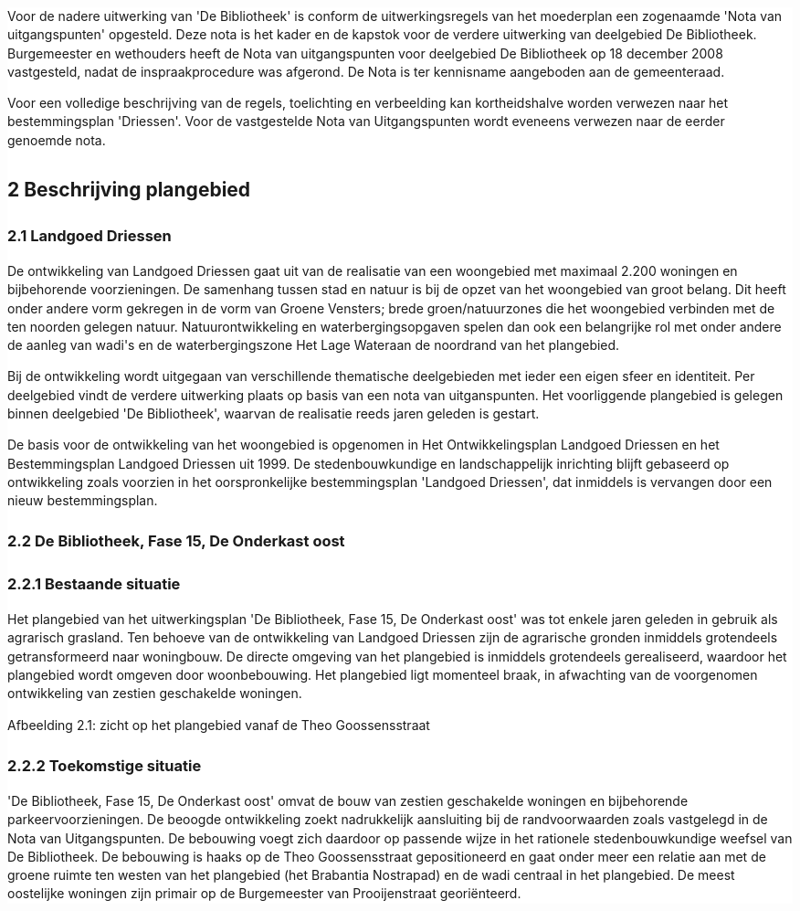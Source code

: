 Voor de nadere uitwerking van 'De Bibliotheek' is conform de uitwerkingsregels van het moederplan een zogenaamde 'Nota van uitgangspunten' opgesteld. Deze nota is het kader en de kapstok voor de verdere uitwerking van deelgebied De Bibliotheek. Burgemeester en wethouders heeft de Nota van uitgangspunten voor deelgebied De Bibliotheek op 18 december 2008 vastgesteld, nadat de inspraakprocedure was afgerond. De Nota is ter kennisname aangeboden aan de gemeenteraad.

Voor een volledige beschrijving van de regels, toelichting en verbeelding kan kortheidshalve worden verwezen naar het bestemmingsplan 'Driessen'. Voor de vastgestelde Nota van Uitgangspunten wordt eveneens verwezen naar de eerder genoemde nota.

## **2 Beschrijving plangebied**

### **2.1 Landgoed Driessen**

De ontwikkeling van Landgoed Driessen gaat uit van de realisatie van een woongebied met maximaal 2.200 woningen en bijbehorende voorzieningen. De samenhang tussen stad en natuur is bij de opzet van het woongebied van groot belang. Dit heeft onder andere vorm gekregen in de vorm van Groene Vensters; brede groen/natuurzones die het woongebied verbinden met de ten noorden gelegen natuur. Natuurontwikkeling en waterbergingsopgaven spelen dan ook een belangrijke rol met onder andere de aanleg van wadi's en de waterbergingszone Het Lage Wateraan de noordrand van het plangebied.

Bij de ontwikkeling wordt uitgegaan van verschillende thematische deelgebieden met ieder een eigen sfeer en identiteit. Per deelgebied vindt de verdere uitwerking plaats op basis van een nota van uitganspunten. Het voorliggende plangebied is gelegen binnen deelgebied 'De Bibliotheek', waarvan de realisatie reeds jaren geleden is gestart.

De basis voor de ontwikkeling van het woongebied is opgenomen in Het Ontwikkelingsplan Landgoed Driessen en het Bestemmingsplan Landgoed Driessen uit 1999. De stedenbouwkundige en landschappelijk inrichting blijft gebaseerd op ontwikkeling zoals voorzien in het oorspronkelijke bestemmingsplan 'Landgoed Driessen', dat inmiddels is vervangen door een nieuw bestemmingsplan.

### **2.2 De Bibliotheek, Fase 15, De Onderkast oost**

### **2.2.1 Bestaande situatie**

Het plangebied van het uitwerkingsplan 'De Bibliotheek, Fase 15, De Onderkast oost' was tot enkele jaren geleden in gebruik als agrarisch grasland. Ten behoeve van de ontwikkeling van Landgoed Driessen zijn de agrarische gronden inmiddels grotendeels getransformeerd naar woningbouw. De directe omgeving van het plangebied is inmiddels grotendeels gerealiseerd, waardoor het plangebied wordt omgeven door woonbebouwing. Het plangebied ligt momenteel braak, in afwachting van de voorgenomen ontwikkeling van zestien geschakelde woningen.

Afbeelding 2.1: zicht op het plangebied vanaf de Theo Goossensstraat

### **2.2.2 Toekomstige situatie**

'De Bibliotheek, Fase 15, De Onderkast oost' omvat de bouw van zestien geschakelde woningen en bijbehorende parkeervoorzieningen. De beoogde ontwikkeling zoekt nadrukkelijk aansluiting bij de randvoorwaarden zoals vastgelegd in de Nota van Uitgangspunten. De bebouwing voegt zich daardoor op passende wijze in het rationele stedenbouwkundige weefsel van De Bibliotheek. De bebouwing is haaks op de Theo Goossensstraat gepositioneerd en gaat onder meer een relatie aan met de groene ruimte ten westen van het plangebied (het Brabantia Nostrapad) en de wadi centraal in het plangebied. De meest oostelijke woningen zijn primair op de Burgemeester van Prooijenstraat georiënteerd.
